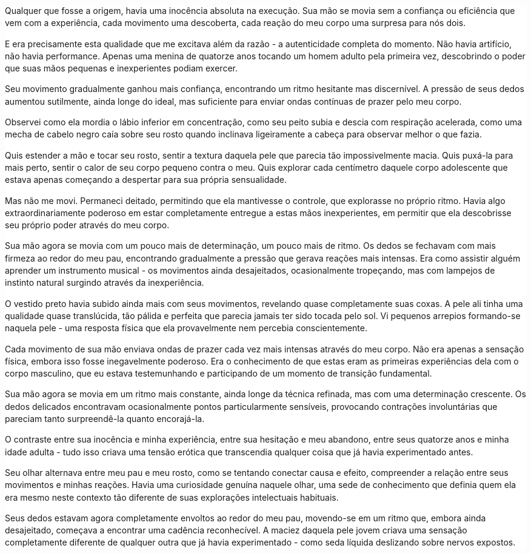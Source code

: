 Qualquer que fosse a origem, havia uma inocência absoluta na execução. Sua mão se movia sem a confiança ou eficiência que vem com a experiência, cada movimento uma descoberta, cada reação do meu corpo uma surpresa para nós dois.

E era precisamente esta qualidade que me excitava além da razão - a autenticidade completa do momento. Não havia artifício, não havia performance. Apenas uma menina de quatorze anos tocando um homem adulto pela primeira vez, descobrindo o poder que suas mãos pequenas e inexperientes podiam exercer.

Seu movimento gradualmente ganhou mais confiança, encontrando um ritmo hesitante mas discernível. A pressão de seus dedos aumentou sutilmente, ainda longe do ideal, mas suficiente para enviar ondas contínuas de prazer pelo meu corpo.

Observei como ela mordia o lábio inferior em concentração, como seu peito subia e descia com respiração acelerada, como uma mecha de cabelo negro caía sobre seu rosto quando inclinava ligeiramente a cabeça para observar melhor o que fazia.

Quis estender a mão e tocar seu rosto, sentir a textura daquela pele que parecia tão impossivelmente macia. Quis puxá-la para mais perto, sentir o calor de seu corpo pequeno contra o meu. Quis explorar cada centímetro daquele corpo adolescente que estava apenas começando a despertar para sua própria sensualidade.

Mas não me movi. Permaneci deitado, permitindo que ela mantivesse o controle, que explorasse no próprio ritmo. Havia algo extraordinariamente poderoso em estar completamente entregue a estas mãos inexperientes, em permitir que ela descobrisse seu próprio poder através do meu corpo.

Sua mão agora se movia com um pouco mais de determinação, um pouco mais de ritmo. Os dedos se fechavam com mais firmeza ao redor do meu pau, encontrando gradualmente a pressão que gerava reações mais intensas. Era como assistir alguém aprender um instrumento musical - os movimentos ainda desajeitados, ocasionalmente tropeçando, mas com lampejos de instinto natural surgindo através da inexperiência.

O vestido preto havia subido ainda mais com seus movimentos, revelando quase completamente suas coxas. A pele ali tinha uma qualidade quase translúcida, tão pálida e perfeita que parecia jamais ter sido tocada pelo sol. Vi pequenos arrepios formando-se naquela pele - uma resposta física que ela provavelmente nem percebia conscientemente.

Cada movimento de sua mão enviava ondas de prazer cada vez mais intensas através do meu corpo. Não era apenas a sensação física, embora isso fosse inegavelmente poderoso. Era o conhecimento de que estas eram as primeiras experiências dela com o corpo masculino, que eu estava testemunhando e participando de um momento de transição fundamental.

Sua mão agora se movia em um ritmo mais constante, ainda longe da técnica refinada, mas com uma determinação crescente. Os dedos delicados encontravam ocasionalmente pontos particularmente sensíveis, provocando contrações involuntárias que pareciam tanto surpreendê-la quanto encorajá-la.

O contraste entre sua inocência e minha experiência, entre sua hesitação e meu abandono, entre seus quatorze anos e minha idade adulta - tudo isso criava uma tensão erótica que transcendia qualquer coisa que já havia experimentado antes.

Seu olhar alternava entre meu pau e meu rosto, como se tentando conectar causa e efeito, compreender a relação entre seus movimentos e minhas reações. Havia uma curiosidade genuína naquele olhar, uma sede de conhecimento que definia quem ela era mesmo neste contexto tão diferente de suas explorações intelectuais habituais.

Seus dedos estavam agora completamente envoltos ao redor do meu pau, movendo-se em um ritmo que, embora ainda desajeitado, começava a encontrar uma cadência reconhecível. A maciez daquela pele jovem criava uma sensação completamente diferente de qualquer outra que já havia experimentado - como seda líquida deslizando sobre nervos expostos.
